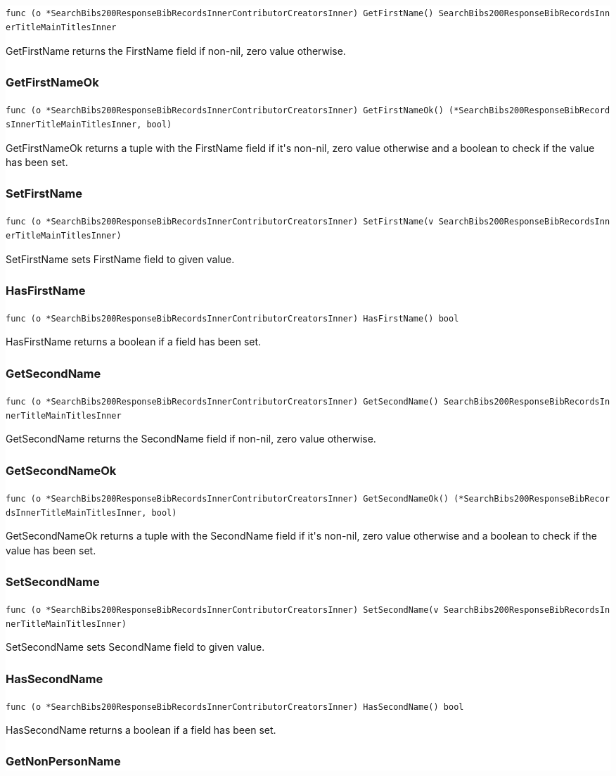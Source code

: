`func (o *SearchBibs200ResponseBibRecordsInnerContributorCreatorsInner) GetFirstName() SearchBibs200ResponseBibRecordsInnerTitleMainTitlesInner`

GetFirstName returns the FirstName field if non-nil, zero value otherwise.

### GetFirstNameOk

`func (o *SearchBibs200ResponseBibRecordsInnerContributorCreatorsInner) GetFirstNameOk() (*SearchBibs200ResponseBibRecordsInnerTitleMainTitlesInner, bool)`

GetFirstNameOk returns a tuple with the FirstName field if it's non-nil, zero value otherwise
and a boolean to check if the value has been set.

### SetFirstName

`func (o *SearchBibs200ResponseBibRecordsInnerContributorCreatorsInner) SetFirstName(v SearchBibs200ResponseBibRecordsInnerTitleMainTitlesInner)`

SetFirstName sets FirstName field to given value.

### HasFirstName

`func (o *SearchBibs200ResponseBibRecordsInnerContributorCreatorsInner) HasFirstName() bool`

HasFirstName returns a boolean if a field has been set.

### GetSecondName

`func (o *SearchBibs200ResponseBibRecordsInnerContributorCreatorsInner) GetSecondName() SearchBibs200ResponseBibRecordsInnerTitleMainTitlesInner`

GetSecondName returns the SecondName field if non-nil, zero value otherwise.

### GetSecondNameOk

`func (o *SearchBibs200ResponseBibRecordsInnerContributorCreatorsInner) GetSecondNameOk() (*SearchBibs200ResponseBibRecordsInnerTitleMainTitlesInner, bool)`

GetSecondNameOk returns a tuple with the SecondName field if it's non-nil, zero value otherwise
and a boolean to check if the value has been set.

### SetSecondName

`func (o *SearchBibs200ResponseBibRecordsInnerContributorCreatorsInner) SetSecondName(v SearchBibs200ResponseBibRecordsInnerTitleMainTitlesInner)`

SetSecondName sets SecondName field to given value.

### HasSecondName

`func (o *SearchBibs200ResponseBibRecordsInnerContributorCreatorsInner) HasSecondName() bool`

HasSecondName returns a boolean if a field has been set.

### GetNonPersonName

